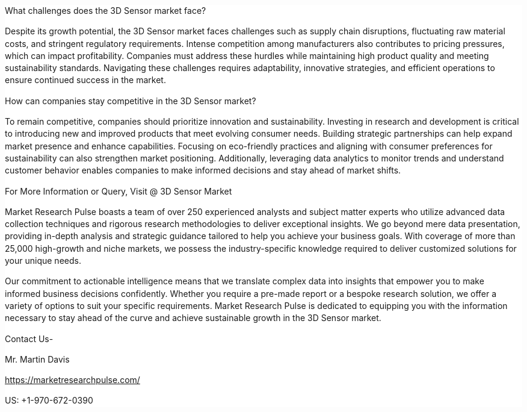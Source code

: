 What challenges does the 3D Sensor market face?

Despite its growth potential, the 3D Sensor market faces challenges such as supply chain disruptions, fluctuating raw material costs, and stringent regulatory requirements. Intense competition among manufacturers also contributes to pricing pressures, which can impact profitability. Companies must address these hurdles while maintaining high product quality and meeting sustainability standards. Navigating these challenges requires adaptability, innovative strategies, and efficient operations to ensure continued success in the market.

How can companies stay competitive in the 3D Sensor market?

To remain competitive, companies should prioritize innovation and sustainability. Investing in research and development is critical to introducing new and improved products that meet evolving consumer needs. Building strategic partnerships can help expand market presence and enhance capabilities. Focusing on eco-friendly practices and aligning with consumer preferences for sustainability can also strengthen market positioning. Additionally, leveraging data analytics to monitor trends and understand customer behavior enables companies to make informed decisions and stay ahead of market shifts.

For More Information or Query, Visit @ 3D Sensor Market

Market Research Pulse boasts a team of over 250 experienced analysts and subject matter experts who utilize advanced data collection techniques and rigorous research methodologies to deliver exceptional insights. We go beyond mere data presentation, providing in-depth analysis and strategic guidance tailored to help you achieve your business goals. With coverage of more than 25,000 high-growth and niche markets, we possess the industry-specific knowledge required to deliver customized solutions for your unique needs.

Our commitment to actionable intelligence means that we translate complex data into insights that empower you to make informed business decisions confidently. Whether you require a pre-made report or a bespoke research solution, we offer a variety of options to suit your specific requirements. Market Research Pulse is dedicated to equipping you with the information necessary to stay ahead of the curve and achieve sustainable growth in the 3D Sensor market.

Contact Us-

Mr. Martin Davis

https://marketresearchpulse.com/

US: +1-970-672-0390
